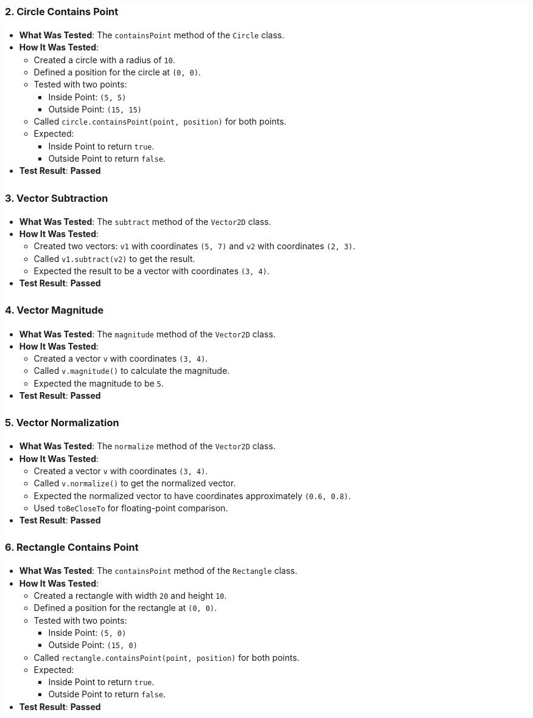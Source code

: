 ### 2. Circle Contains Point

- **What Was Tested**: The `containsPoint` method of the `Circle` class.
- **How It Was Tested**:
  - Created a circle with a radius of `10`.
  - Defined a position for the circle at `(0, 0)`.
  - Tested with two points:
    - Inside Point: `(5, 5)`
    - Outside Point: `(15, 15)`
  - Called `circle.containsPoint(point, position)` for both points.
  - Expected:
    - Inside Point to return `true`.
    - Outside Point to return `false`.
- **Test Result**: **Passed**

### 3. Vector Subtraction

- **What Was Tested**: The `subtract` method of the `Vector2D` class.
- **How It Was Tested**:
  - Created two vectors: `v1` with coordinates `(5, 7)` and `v2` with coordinates `(2, 3)`.
  - Called `v1.subtract(v2)` to get the result.
  - Expected the result to be a vector with coordinates `(3, 4)`.
- **Test Result**: **Passed**

### 4. Vector Magnitude

- **What Was Tested**: The `magnitude` method of the `Vector2D` class.
- **How It Was Tested**:
  - Created a vector `v` with coordinates `(3, 4)`.
  - Called `v.magnitude()` to calculate the magnitude.
  - Expected the magnitude to be `5`.
- **Test Result**: **Passed**

### 5. Vector Normalization

- **What Was Tested**: The `normalize` method of the `Vector2D` class.
- **How It Was Tested**:
  - Created a vector `v` with coordinates `(3, 4)`.
  - Called `v.normalize()` to get the normalized vector.
  - Expected the normalized vector to have coordinates approximately `(0.6, 0.8)`.
  - Used `toBeCloseTo` for floating-point comparison.
- **Test Result**: **Passed**

### 6. Rectangle Contains Point

- **What Was Tested**: The `containsPoint` method of the `Rectangle` class.
- **How It Was Tested**:
  - Created a rectangle with width `20` and height `10`.
  - Defined a position for the rectangle at `(0, 0)`.
  - Tested with two points:
    - Inside Point: `(5, 0)`
    - Outside Point: `(15, 0)`
  - Called `rectangle.containsPoint(point, position)` for both points.
  - Expected:
    - Inside Point to return `true`.
    - Outside Point to return `false`.
- **Test Result**: **Passed**
